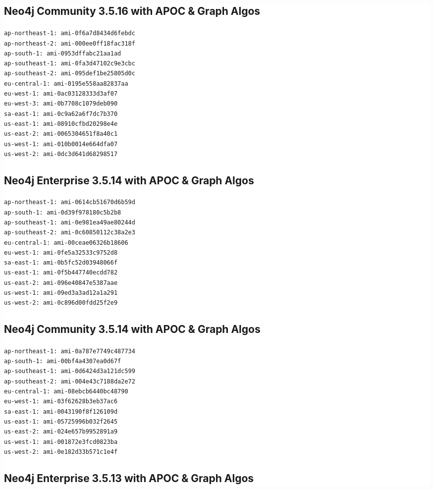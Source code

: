 ## Neo4j Community 3.5.16 with APOC & Graph Algos

```
ap-northeast-1: ami-0f6a7d8434d6febdc
ap-northeast-2: ami-000ee0ff18fac318f
ap-south-1: ami-0953dffabc21aa1ad
ap-southeast-1: ami-0fa3d47102c9e3cbc
ap-southeast-2: ami-095def1be25805d0c
eu-central-1: ami-0195e558aa82837aa
eu-west-1: ami-0ac03128333d3af07
eu-west-3: ami-0b7708c1079deb090
sa-east-1: ami-0c9a62a6f7dc7b370
us-east-1: ami-08910cfbd20298e4e
us-east-2: ami-0065304651f8a40c1
us-west-1: ami-010b0014e664dfa07
us-west-2: ami-0dc3d641d68298517
```

## Neo4j Enterprise 3.5.14 with APOC & Graph Algos

```
ap-northeast-1: ami-0614cb51670d6b59d
ap-south-1: ami-0d39f978180c5b2b8
ap-southeast-1: ami-0e981ea49ae80244d
ap-southeast-2: ami-0c60850112c38a2e3
eu-central-1: ami-00ceae06326b18606
eu-west-1: ami-0fe5a32533c9752d8
sa-east-1: ami-0b5fc52d03948066f
us-east-1: ami-0f5b447740ecdd782
us-east-2: ami-096e40847e5387aae
us-west-1: ami-09ed3a3ad12a1a291
us-west-2: ami-0c896d00fdd25f2e9
```

## Neo4j Community 3.5.14 with APOC & Graph Algos

```
ap-northeast-1: ami-0a787e7749c487734
ap-south-1: ami-00bf4a4307ea0d67f
ap-southeast-1: ami-0d6424d3a121dc599
ap-southeast-2: ami-004e43c7188da2e72
eu-central-1: ami-08ebcb6440bc48790
eu-west-1: ami-03f62628b3eb37ac6
sa-east-1: ami-0043190f8f126109d
us-east-1: ami-05725996b032f2645
us-east-2: ami-024e657b9952891a9
us-west-1: ami-001872e3fcd0823ba
us-west-2: ami-0e182d33b571c1e4f
```

## Neo4j Enterprise 3.5.13 with APOC & Graph Algos
